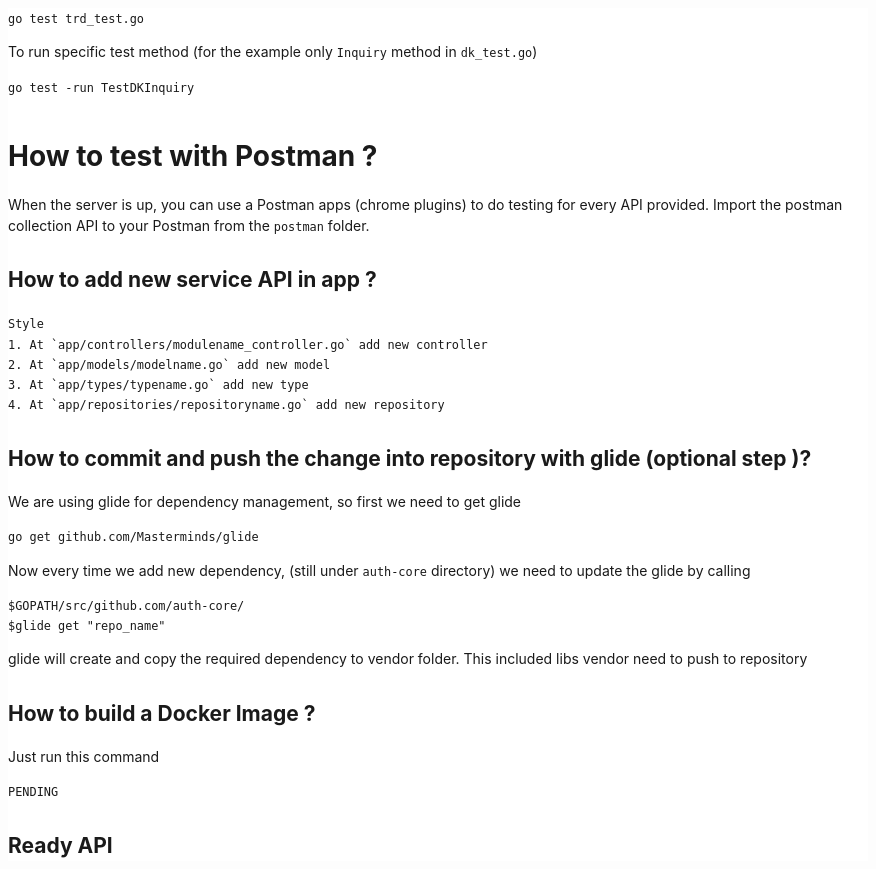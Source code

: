 ```
go test trd_test.go
```

To run specific test method (for the example only `Inquiry` method in `dk_test.go`)

```
go test -run TestDKInquiry
```



# How to test with Postman ?

When the server is up, you can use a Postman apps (chrome plugins) to do testing for every API provided. Import the postman collection API to your Postman from the `postman` folder.


## How to add new service API in app ?
```
Style
1. At `app/controllers/modulename_controller.go` add new controller
2. At `app/models/modelname.go` add new model
3. At `app/types/typename.go` add new type
4. At `app/repositories/repositoryname.go` add new repository

```
## How to commit and push the change into repository with glide (optional step )?

We are using glide for dependency management, so first we need to get glide
```
go get github.com/Masterminds/glide
```

Now every time we add new dependency, (still under `auth-core` directory) we need to update the glide by calling
```
$GOPATH/src/github.com/auth-core/
$glide get "repo_name"
```
glide will create and copy the required dependency to vendor folder. This included libs vendor need to push to repository


## How to build a Docker Image ?

Just run this command
```
PENDING
```

## Ready API
